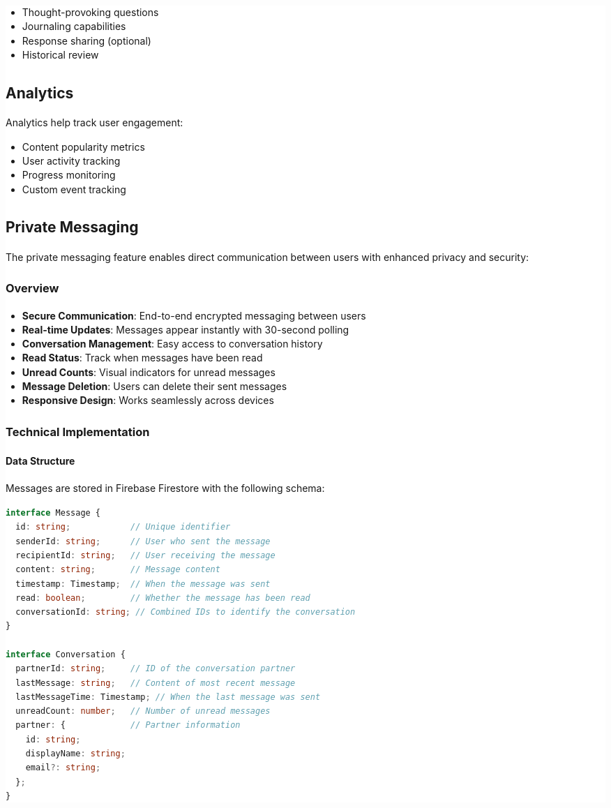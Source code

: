 - Thought-provoking questions
- Journaling capabilities
- Response sharing (optional)
- Historical review

## Analytics

Analytics help track user engagement:

- Content popularity metrics
- User activity tracking
- Progress monitoring
- Custom event tracking

## Private Messaging

The private messaging feature enables direct communication between users with enhanced privacy and security:

### Overview
- **Secure Communication**: End-to-end encrypted messaging between users
- **Real-time Updates**: Messages appear instantly with 30-second polling
- **Conversation Management**: Easy access to conversation history
- **Read Status**: Track when messages have been read
- **Unread Counts**: Visual indicators for unread messages
- **Message Deletion**: Users can delete their sent messages
- **Responsive Design**: Works seamlessly across devices

### Technical Implementation

#### Data Structure
Messages are stored in Firebase Firestore with the following schema:

```typescript
interface Message {
  id: string;            // Unique identifier
  senderId: string;      // User who sent the message
  recipientId: string;   // User receiving the message
  content: string;       // Message content
  timestamp: Timestamp;  // When the message was sent
  read: boolean;         // Whether the message has been read
  conversationId: string; // Combined IDs to identify the conversation
}

interface Conversation {
  partnerId: string;     // ID of the conversation partner
  lastMessage: string;   // Content of most recent message
  lastMessageTime: Timestamp; // When the last message was sent
  unreadCount: number;   // Number of unread messages
  partner: {             // Partner information
    id: string;
    displayName: string;
    email?: string;
  };
}
```
